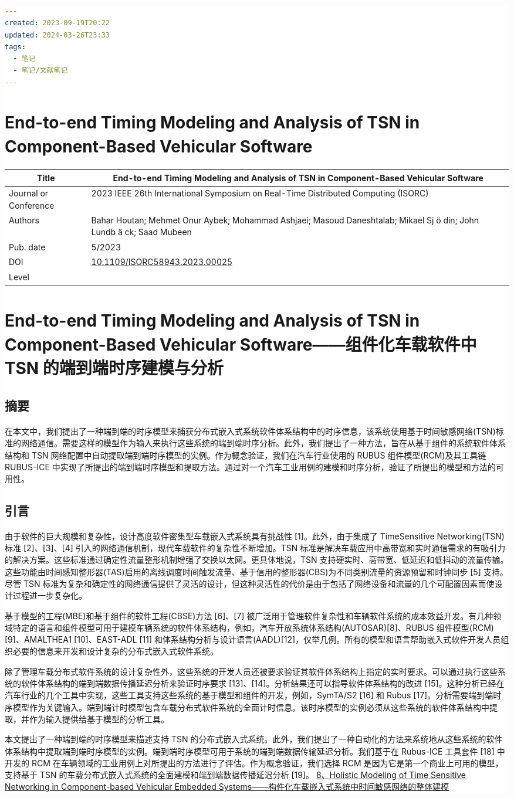 ```yaml
---
created: 2023-09-19T20:22
updated: 2024-03-26T23:33
tags:
  - 笔记
  - 笔记/文献笔记
---
```


# End-to-end Timing Modeling and Analysis of TSN in Component-Based Vehicular Software

| Title                 | End-to-end Timing Modeling and Analysis of TSN in Component-Based Vehicular Software                             |
| --------------------- | ---------------------------------------------------------------------------------------------------------------- |
| Journal or Conference | 2023 IEEE 26th International Symposium on Real-Time Distributed Computing (ISORC)                                |
| Authors               | Bahar Houtan; Mehmet Onur Aybek; Mohammad Ashjaei; Masoud Daneshtalab; Mikael Sj ö din; John Lundb ä ck; Saad Mubeen |
| Pub. date             | 5/2023                                                                                                           |
| DOI                   | [10.1109/ISORC58943.2023.00025](https://doi.org/10.1109/ISORC58943.2023.00025)                                   |
| Level                 |                                                                                                                  |

End-to-end Timing Modeling and Analysis of TSN in Component-Based Vehicular Software——组件化车载软件中 TSN 的端到端时序建模与分析
====
## 摘要

在本文中，我们提出了一种端到端的时序模型来捕获分布式嵌入式系统软件体系结构中的时序信息，该系统使用基于时间敏感网络(TSN)标准的网络通信。需要这样的模型作为输入来执行这些系统的端到端时序分析。此外，我们提出了一种方法，旨在从基于组件的系统软件体系结构和 TSN 网络配置中自动提取端到端时序模型的实例。作为概念验证，我们在汽车行业使用的 RUBUS 组件模型(RCM)及其工具链 RUBUS-ICE 中实现了所提出的端到端时序模型和提取方法。通过对一个汽车工业用例的建模和时序分析，验证了所提出的模型和方法的可用性。



## 引言

由于软件的巨大规模和复杂性，设计高度软件密集型车载嵌入式系统具有挑战性 [1]。此外，由于集成了 TimeSensitive Networking(TSN)标准 [2]、[3]、[4] 引入的网络通信机制，现代车载软件的复杂性不断增加。TSN 标准是解决车载应用中高带宽和实时通信需求的有吸引力的解决方案。这些标准通过确定性流量整形机制增强了交换以太网。更具体地说，TSN 支持硬实时、高带宽、低延迟和低抖动的流量传输。这些功能由时间感知整形器(TAS)启用的离线调度时间触发流量、基于信用的整形器(CBS)为不同类别流量的资源预留和时钟同步 [5] 支持。尽管 TSN 标准为复杂和确定性的网络通信提供了灵活的设计，但这种灵活性的代价是由于包括了网络设备和流量的几个可配置因素而使设计过程进一步复杂化。

基于模型的工程(MBE)和基于组件的软件工程(CBSE)方法 [6]、[7] 被广泛用于管理软件复杂性和车辆软件系统的成本效益开发。有几种领域特定的语言和组件模型可用于建模车辆系统的软件体系结构，例如，汽车开放系统体系结构(AUTOSAR)[8]、RUBUS 组件模型(RCM)[9]、AMALTHEA1 [10]、EAST-ADL [11] 和体系结构分析与设计语言(AADL)[12]，仅举几例。所有的模型和语言帮助嵌入式软件开发人员组织必要的信息来开发和设计复杂的分布式嵌入式软件系统。

除了管理车载分布式软件系统的设计复杂性外，这些系统的开发人员还被要求验证其软件体系结构上指定的实时要求。可以通过执行这些系统的软件体系结构的端到端数据传播延迟分析来验证时序要求 [13]、[14]。分析结果还可以指导软件体系结构的改进 [15]。这种分析已经在汽车行业的几个工具中实现，这些工具支持这些系统的基于模型和组件的开发，例如，SymTA/S2 [16] 和 Rubus [17]。分析需要端到端时序模型作为关键输入。端到端计时模型包含车载分布式软件系统的全面计时信息。该时序模型的实例必须从这些系统的软件体系结构中提取，并作为输入提供给基于模型的分析工具。

本文提出了一种端到端的时序模型来描述支持 TSN 的分布式嵌入式系统。此外，我们提出了一种自动化的方法来系统地从这些系统的软件体系结构中提取端到端时序模型的实例。端到端时序模型可用于系统的端到端数据传输延迟分析。我们基于在 Rubus-ICE 工具套件 [18] 中开发的 RCM 在车辆领域的工业用例上对所提出的方法进行了评估。作为概念验证，我们选择 RCM 是因为它是第一个商业上可用的模型，支持基于 TSN 的车载分布式嵌入式系统的全面建模和端到端数据传播延迟分析 [19]。
[8、Holistic Modeling of Time Sensitive Networking in Component-based Vehicular Embedded Systems——构件化车载嵌入式系统中时间敏感网络的整体建模](因果链/其他人的工作.md#8、Holistic%20Modeling%20of%20Time%20Sensitive%20Networking%20in%20Component-based%20Vehicular%20Embedded%20Systems——构件化车载嵌入式系统中时间敏感网络的整体建模)

